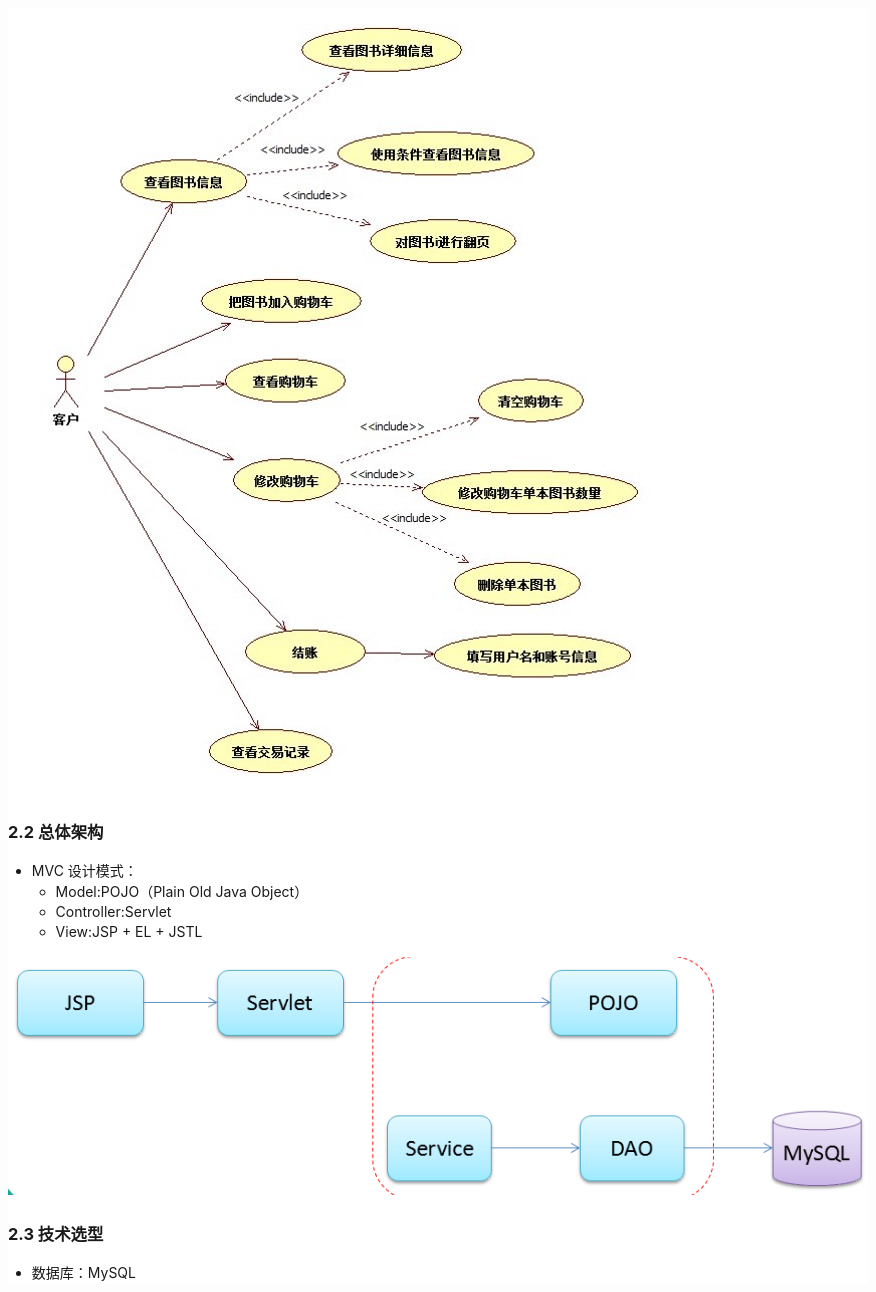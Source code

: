 ![image](/images/001.jpg)
### 2.2 总体架构
* MVC 设计模式：
    * Model:POJO（Plain Old Java Object） 
    * Controller:Servlet
    * View:JSP + EL + JSTL
   
![image](/images/002.PNG)
### 2.3 技术选型
* 数据库：MySQL